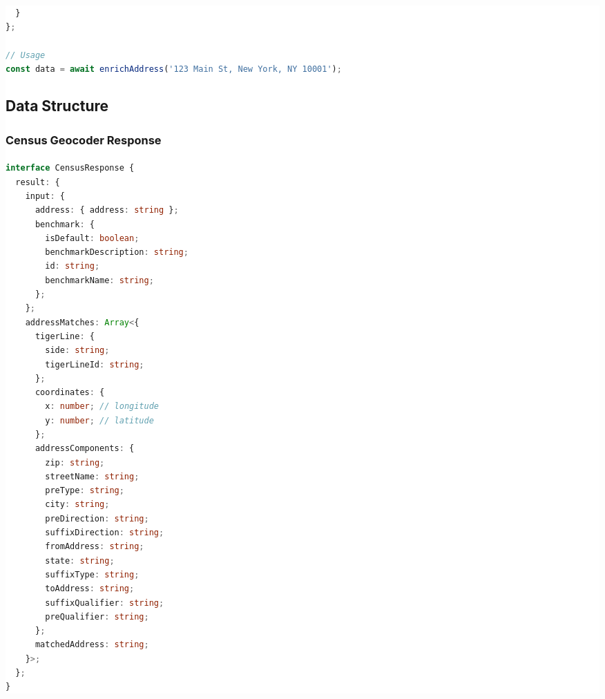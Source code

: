 ```javascript
  }
};

// Usage
const data = await enrichAddress('123 Main St, New York, NY 10001');
```

## Data Structure

### Census Geocoder Response

```typescript
interface CensusResponse {
  result: {
    input: {
      address: { address: string };
      benchmark: {
        isDefault: boolean;
        benchmarkDescription: string;
        id: string;
        benchmarkName: string;
      };
    };
    addressMatches: Array<{
      tigerLine: {
        side: string;
        tigerLineId: string;
      };
      coordinates: {
        x: number; // longitude
        y: number; // latitude
      };
      addressComponents: {
        zip: string;
        streetName: string;
        preType: string;
        city: string;
        preDirection: string;
        suffixDirection: string;
        fromAddress: string;
        state: string;
        suffixType: string;
        toAddress: string;
        suffixQualifier: string;
        preQualifier: string;
      };
      matchedAddress: string;
    }>;
  };
}
```
